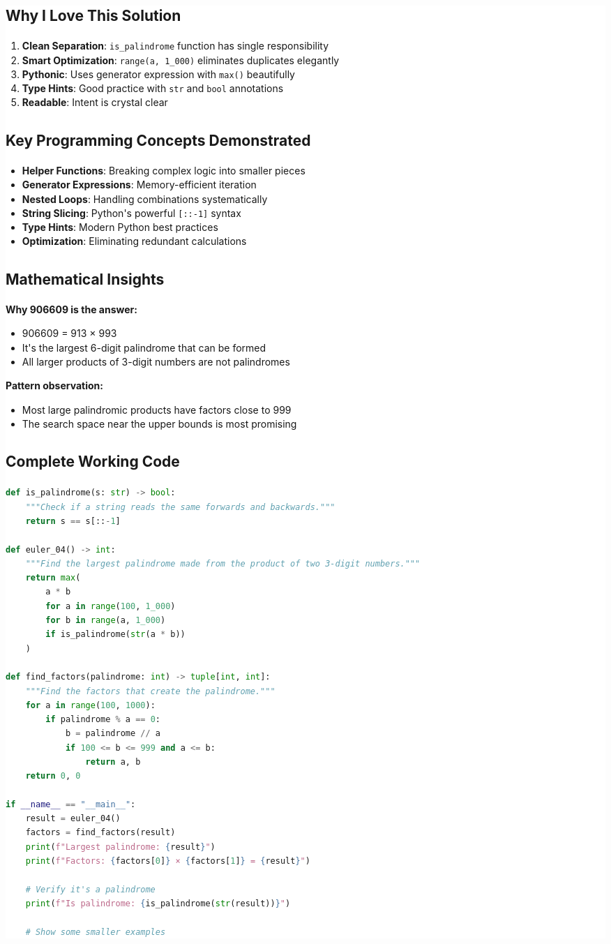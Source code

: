 ## Why I Love This Solution

1. **Clean Separation**: `is_palindrome` function has single responsibility
2. **Smart Optimization**: `range(a, 1_000)` eliminates duplicates elegantly  
3. **Pythonic**: Uses generator expression with `max()` beautifully
4. **Type Hints**: Good practice with `str` and `bool` annotations
5. **Readable**: Intent is crystal clear

## Key Programming Concepts Demonstrated

- **Helper Functions**: Breaking complex logic into smaller pieces
- **Generator Expressions**: Memory-efficient iteration
- **Nested Loops**: Handling combinations systematically
- **String Slicing**: Python's powerful `[::-1]` syntax
- **Type Hints**: Modern Python best practices
- **Optimization**: Eliminating redundant calculations

## Mathematical Insights

**Why 906609 is the answer:**
- 906609 = 913 × 993
- It's the largest 6-digit palindrome that can be formed
- All larger products of 3-digit numbers are not palindromes

**Pattern observation:**
- Most large palindromic products have factors close to 999
- The search space near the upper bounds is most promising

## Complete Working Code

```python
def is_palindrome(s: str) -> bool:
    """Check if a string reads the same forwards and backwards."""
    return s == s[::-1]

def euler_04() -> int:
    """Find the largest palindrome made from the product of two 3-digit numbers."""
    return max(
        a * b
        for a in range(100, 1_000)
        for b in range(a, 1_000)
        if is_palindrome(str(a * b))
    )

def find_factors(palindrome: int) -> tuple[int, int]:
    """Find the factors that create the palindrome."""
    for a in range(100, 1000):
        if palindrome % a == 0:
            b = palindrome // a
            if 100 <= b <= 999 and a <= b:
                return a, b
    return 0, 0

if __name__ == "__main__":
    result = euler_04()
    factors = find_factors(result)
    print(f"Largest palindrome: {result}")
    print(f"Factors: {factors[0]} × {factors[1]} = {result}")
    
    # Verify it's a palindrome
    print(f"Is palindrome: {is_palindrome(str(result))}")
    
    # Show some smaller examples
```